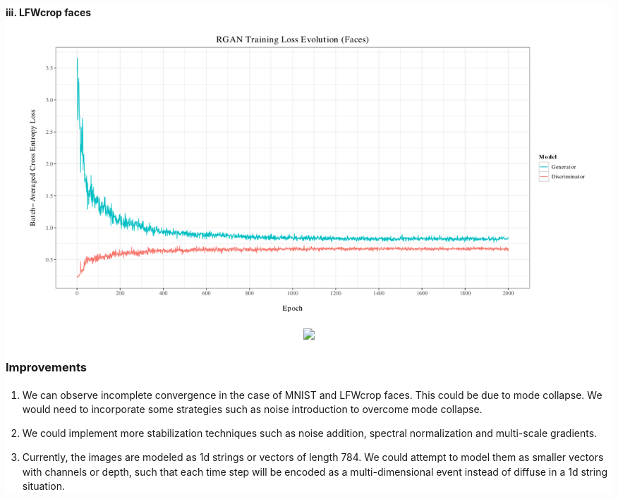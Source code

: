 #### iii. LFWcrop faces

<p align="center">
<img src="/src/img/RGAN/RGAN_v1/evolution_faces.png" width="800">
</p>

<p align="center">
<img src="/src/img/RGAN/RGAN_v1/out_faces.gif" width="650">
</p>

### Improvements
1. We can observe incomplete convergence in the case of MNIST and LFWcrop faces. This could be due to mode collapse. We would need to incorporate some strategies such as noise introduction to overcome mode collapse.

2. We could implement more stabilization techniques such as noise addition, spectral normalization and multi-scale gradients.

3. Currently, the images are modeled as 1d strings or vectors of length 784. We could attempt to model them as smaller vectors with channels or depth, such that each time step will be encoded as a multi-dimensional event instead of diffuse in a 1d string situation.
